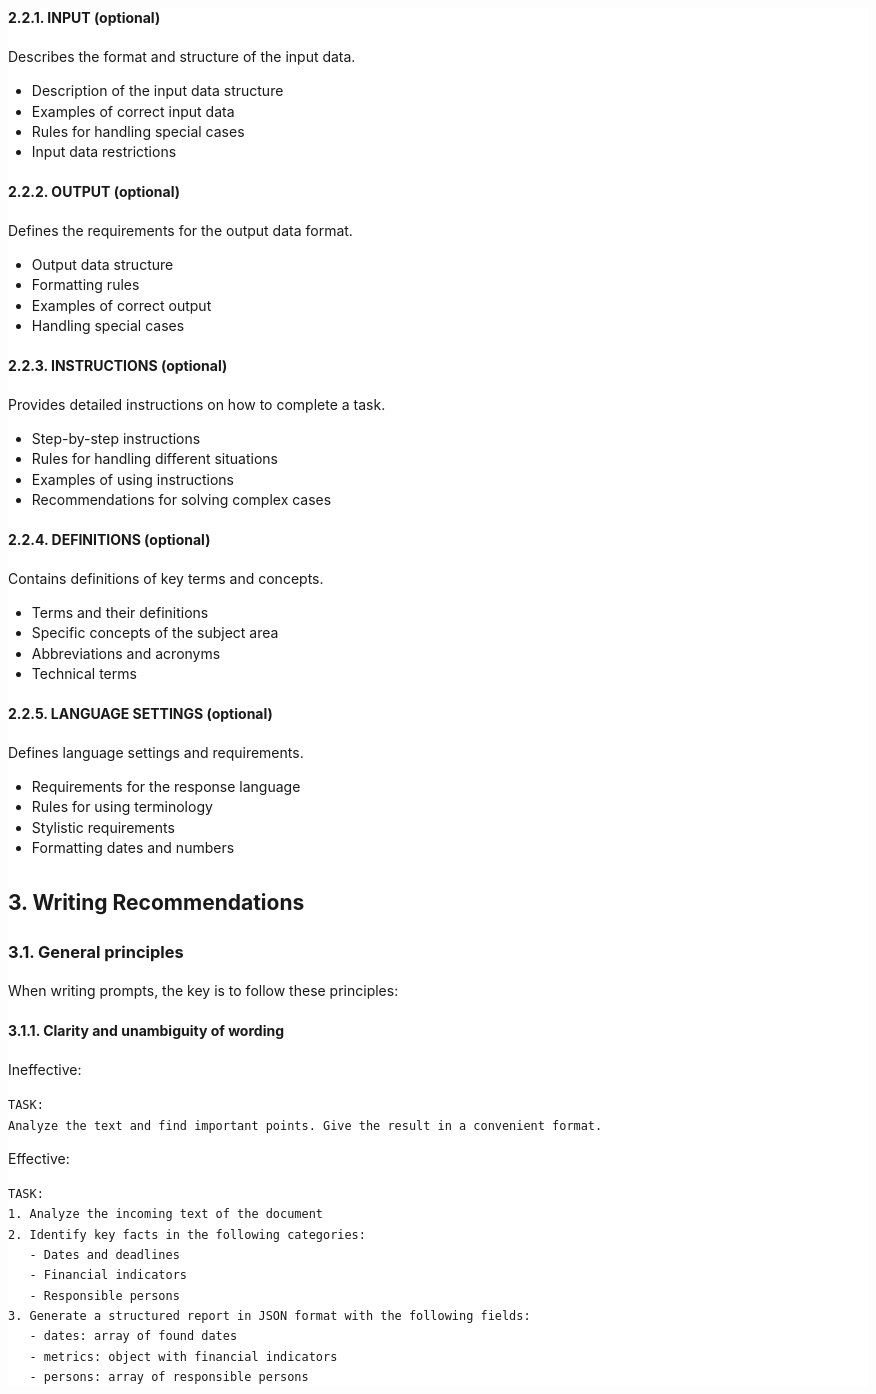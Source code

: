 #### 2.2.1. INPUT (optional)
Describes the format and structure of the input data.
- Description of the input data structure
- Examples of correct input data
- Rules for handling special cases
- Input data restrictions

#### 2.2.2. OUTPUT (optional)
Defines the requirements for the output data format.
- Output data structure
- Formatting rules
- Examples of correct output
- Handling special cases

#### 2.2.3. INSTRUCTIONS (optional)
Provides detailed instructions on how to complete a task.
- Step-by-step instructions
- Rules for handling different situations
- Examples of using instructions
- Recommendations for solving complex cases

#### 2.2.4. DEFINITIONS (optional)
Contains definitions of key terms and concepts.
- Terms and their definitions
- Specific concepts of the subject area
- Abbreviations and acronyms
- Technical terms

#### 2.2.5. LANGUAGE SETTINGS (optional)
Defines language settings and requirements.
- Requirements for the response language
- Rules for using terminology
- Stylistic requirements
- Formatting dates and numbers

## 3. Writing Recommendations

### 3.1. General principles

When writing prompts, the key is to follow these principles:

#### 3.1.1. Clarity and unambiguity of wording

Ineffective:
```
TASK:
Analyze the text and find important points. Give the result in a convenient format.
```

Effective:
```
TASK:
1. Analyze the incoming text of the document
2. Identify key facts in the following categories:
   - Dates and deadlines
   - Financial indicators
   - Responsible persons
3. Generate a structured report in JSON format with the following fields:
   - dates: array of found dates
   - metrics: object with financial indicators
   - persons: array of responsible persons
```
